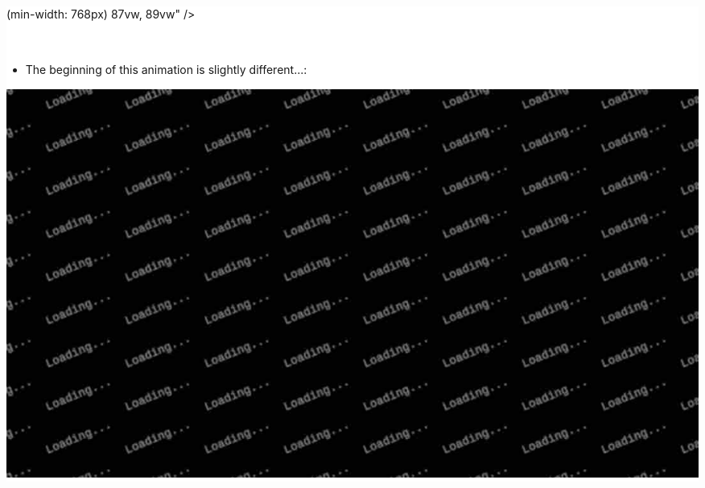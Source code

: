  (min-width: 768px) 87vw,
 89vw" />
</div>

<br>

- The beginning of this animation is slightly different...:

<video class='lazyload' playsinline nocontrols muted data-autoplay preload='none' loop data-poster='./../images/loadingvideo.jpg'>
  <source src="./../videos/SC19/13 - zoom.webm" type='video/webm; codecs="vp8, vorbis"'>
  <source src="./../videos/SC19/13 - zoom.mp4" type='video/mp4; codecs=avc1.42E01E,mp4a.40.2'>
</video>

<div id="container1" class="twentytwenty-container">
 <img width="100%" height="100%" class="lazyload" src="./../images/loading.jpg"
 data-src="./../images/SC19/tv-21320-1090px.jpg"
 data-srcset="./../images/SC19/tv-21320-512px.jpg 512w,
 ./../images/SC19/tv-21320-768px.jpg 768w,
 ./../images/SC19/tv-21320-1090px.jpg 1090w"
 sizes="(min-width: 1218px) 1090px,
 (min-width: 768px) 87vw,
 89vw" />